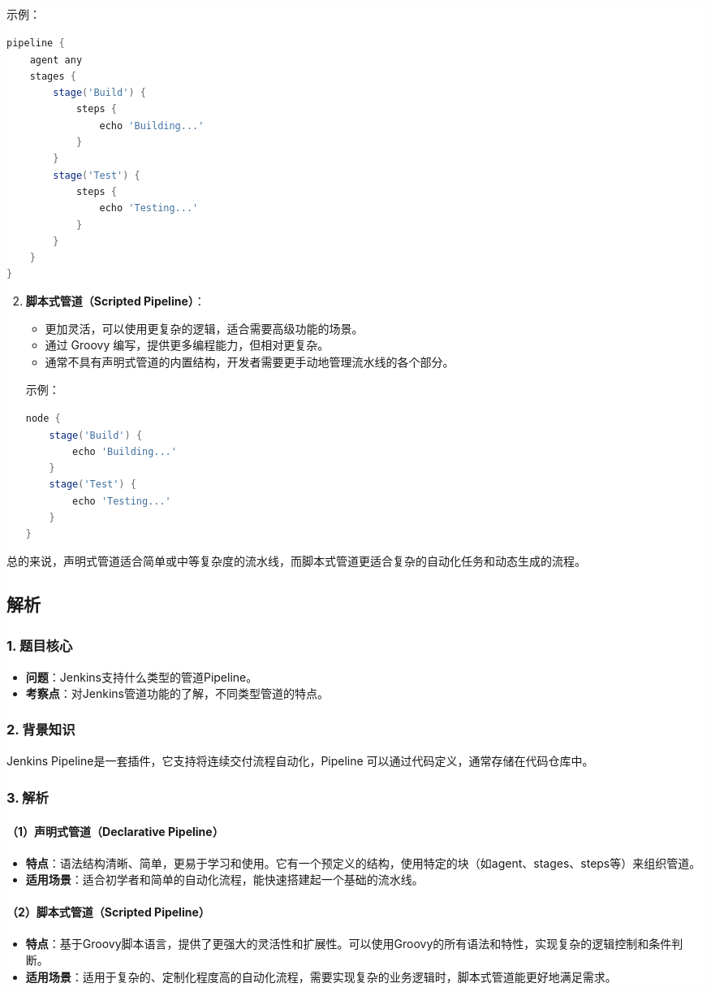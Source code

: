    示例：
   ```groovy
   pipeline {
       agent any
       stages {
           stage('Build') {
               steps {
                   echo 'Building...'
               }
           }
           stage('Test') {
               steps {
                   echo 'Testing...'
               }
           }
       }
   }
   ```

2. **脚本式管道（Scripted Pipeline）**：
   - 更加灵活，可以使用更复杂的逻辑，适合需要高级功能的场景。
   - 通过 Groovy 编写，提供更多编程能力，但相对更复杂。
   - 通常不具有声明式管道的内置结构，开发者需要更手动地管理流水线的各个部分。

   示例：
   ```groovy
   node {
       stage('Build') {
           echo 'Building...'
       }
       stage('Test') {
           echo 'Testing...'
       }
   }
   ```

总的来说，声明式管道适合简单或中等复杂度的流水线，而脚本式管道更适合复杂的自动化任务和动态生成的流程。

## 解析

### 1. 题目核心
- **问题**：Jenkins支持什么类型的管道Pipeline。
- **考察点**：对Jenkins管道功能的了解，不同类型管道的特点。

### 2. 背景知识
Jenkins Pipeline是一套插件，它支持将连续交付流程自动化，Pipeline 可以通过代码定义，通常存储在代码仓库中。

### 3. 解析
#### （1）声明式管道（Declarative Pipeline）
- **特点**：语法结构清晰、简单，更易于学习和使用。它有一个预定义的结构，使用特定的块（如agent、stages、steps等）来组织管道。
- **适用场景**：适合初学者和简单的自动化流程，能快速搭建起一个基础的流水线。
#### （2）脚本式管道（Scripted Pipeline）
- **特点**：基于Groovy脚本语言，提供了更强大的灵活性和扩展性。可以使用Groovy的所有语法和特性，实现复杂的逻辑控制和条件判断。
- **适用场景**：适用于复杂的、定制化程度高的自动化流程，需要实现复杂的业务逻辑时，脚本式管道能更好地满足需求。
